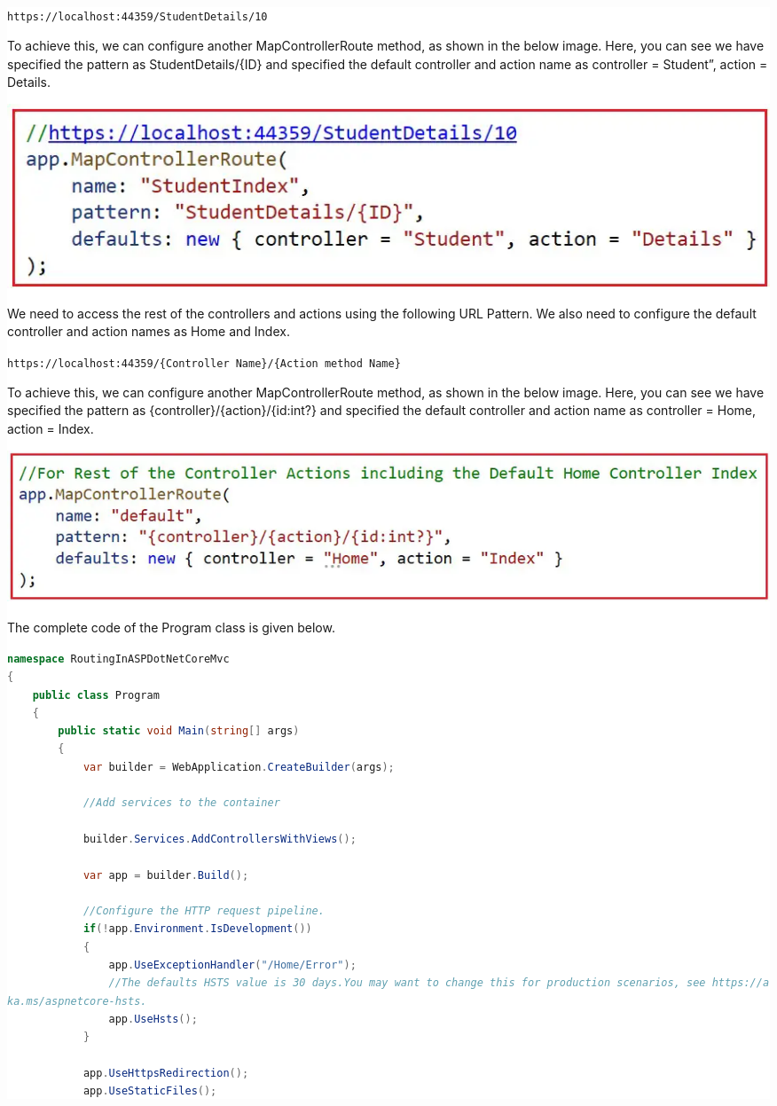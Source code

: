 `https://localhost:44359/StudentDetails/10`

To achieve this, we can configure another MapControllerRoute method, as shown in the below image. Here, you can see we have specified the pattern as StudentDetails/{ID} and specified the default controller and action name as controller = Student”, action = Details.

![studentdetails](assets/Configure-Multiple-Conventional-Based-Routing-in-ASP.NET-Core-MVC-Application.webp)

We need to access the rest of the controllers and actions using the following URL Pattern. We also need to configure the default controller and action names as Home and Index.

`https://localhost:44359/{Controller Name}/{Action method Name}`

To achieve this, we can configure another MapControllerRoute method, as shown in the below image. Here, you can see we have specified the pattern as {controller}/{action}/{id:int?} and specified the default controller and action name as controller = Home, action = Index.

![homecontrller](assets/Routing-in-ASP.NET-Core-MVC.webp)

The complete code of the Program class is given below.

```csharp
namespace RoutingInASPDotNetCoreMvc
{
    public class Program
    {
        public static void Main(string[] args)
        {
            var builder = WebApplication.CreateBuilder(args);

            //Add services to the container

            builder.Services.AddControllersWithViews();

            var app = builder.Build();

            //Configure the HTTP request pipeline.
            if(!app.Environment.IsDevelopment())
            {
                app.UseExceptionHandler("/Home/Error");
                //The defaults HSTS value is 30 days.You may want to change this for production scenarios, see https://aka.ms/aspnetcore-hsts.
                app.UseHsts();
            }

            app.UseHttpsRedirection();
            app.UseStaticFiles();
```